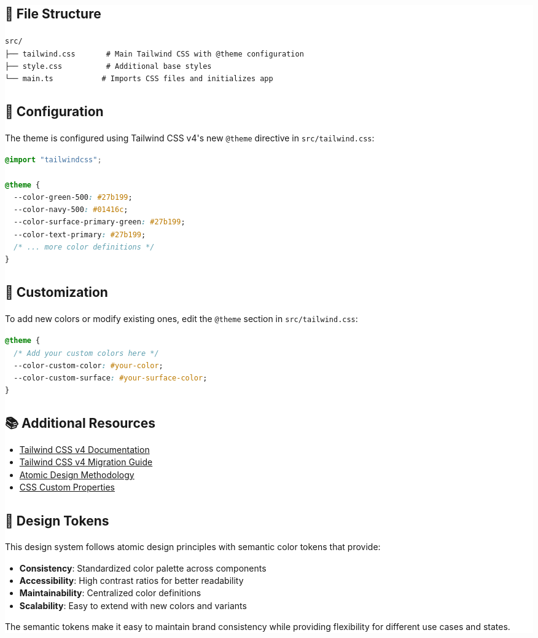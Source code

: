 ## 📁 File Structure

```
src/
├── tailwind.css       # Main Tailwind CSS with @theme configuration
├── style.css          # Additional base styles
└── main.ts           # Imports CSS files and initializes app
```

## 🚀 Configuration

The theme is configured using Tailwind CSS v4's new `@theme` directive in `src/tailwind.css`:

```css
@import "tailwindcss";

@theme {
  --color-green-500: #27b199;
  --color-navy-500: #01416c;
  --color-surface-primary-green: #27b199;
  --color-text-primary: #27b199;
  /* ... more color definitions */
}
```

## 🔧 Customization

To add new colors or modify existing ones, edit the `@theme` section in `src/tailwind.css`:

```css
@theme {
  /* Add your custom colors here */
  --color-custom-color: #your-color;
  --color-custom-surface: #your-surface-color;
}
```

## 📚 Additional Resources

- [Tailwind CSS v4 Documentation](https://tailwindcss.com/docs)
- [Tailwind CSS v4 Migration Guide](https://tailwindcss.com/docs/upgrade-guide)
- [Atomic Design Methodology](https://bradfrost.com/blog/post/atomic-web-design/)
- [CSS Custom Properties](https://developer.mozilla.org/en-US/docs/Web/CSS/Using_CSS_custom_properties)

## 🎨 Design Tokens

This design system follows atomic design principles with semantic color tokens that provide:

- **Consistency**: Standardized color palette across components
- **Accessibility**: High contrast ratios for better readability
- **Maintainability**: Centralized color definitions
- **Scalability**: Easy to extend with new colors and variants

The semantic tokens make it easy to maintain brand consistency while providing flexibility for different use cases and states.
